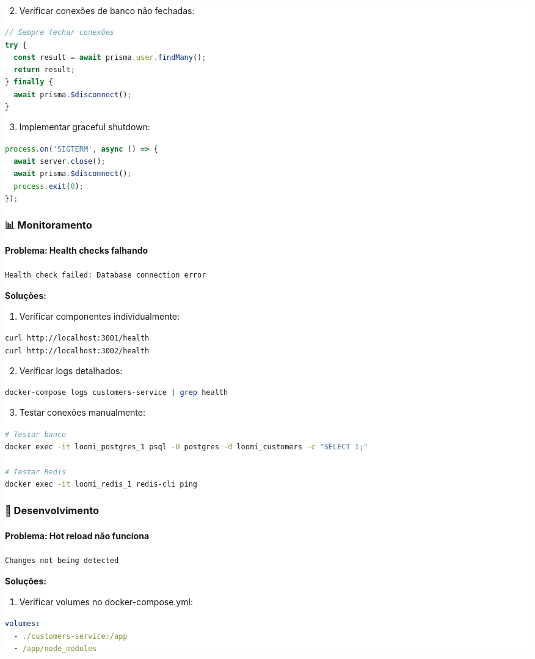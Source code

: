 2. Verificar conexões de banco não fechadas:
```typescript
// Sempre fechar conexões
try {
  const result = await prisma.user.findMany();
  return result;
} finally {
  await prisma.$disconnect();
}
```

3. Implementar graceful shutdown:
```typescript
process.on('SIGTERM', async () => {
  await server.close();
  await prisma.$disconnect();
  process.exit(0);
});
```

### 📊 Monitoramento

#### Problema: Health checks falhando
```bash
Health check failed: Database connection error
```

**Soluções:**
1. Verificar componentes individualmente:
```bash
curl http://localhost:3001/health
curl http://localhost:3002/health
```

2. Verificar logs detalhados:
```bash
docker-compose logs customers-service | grep health
```

3. Testar conexões manualmente:
```bash
# Testar banco
docker exec -it loomi_postgres_1 psql -U postgres -d loomi_customers -c "SELECT 1;"

# Testar Redis
docker exec -it loomi_redis_1 redis-cli ping
```

### 🔧 Desenvolvimento

#### Problema: Hot reload não funciona
```bash
Changes not being detected
```

**Soluções:**
1. Verificar volumes no docker-compose.yml:
```yaml
volumes:
  - ./customers-service:/app
  - /app/node_modules
```
